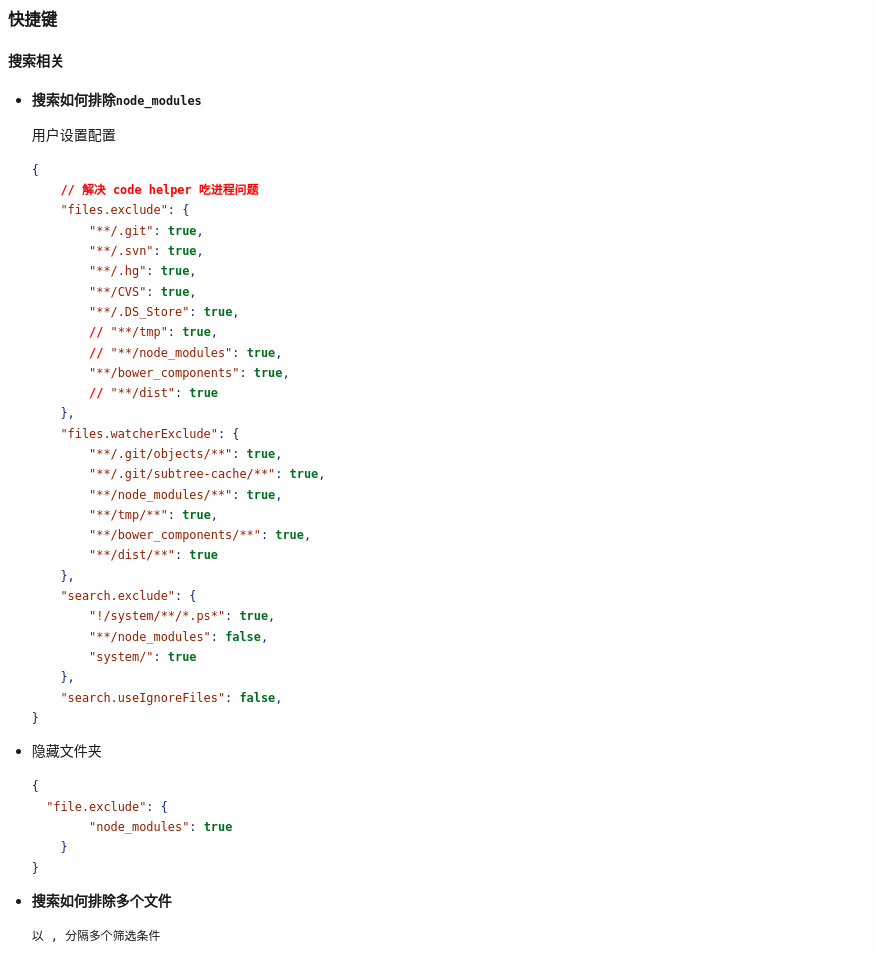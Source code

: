 

### 快捷键

#### 搜索相关

- **搜索如何排除`node_modules`**

  用户设置配置

  ```json
  {
      // 解决 code helper 吃进程问题
      "files.exclude": {
          "**/.git": true,
          "**/.svn": true,
          "**/.hg": true,
          "**/CVS": true,
          "**/.DS_Store": true,
          // "**/tmp": true,
          // "**/node_modules": true,
          "**/bower_components": true,
          // "**/dist": true
      },
      "files.watcherExclude": {
          "**/.git/objects/**": true,
          "**/.git/subtree-cache/**": true,
          "**/node_modules/**": true,
          "**/tmp/**": true,
          "**/bower_components/**": true,
          "**/dist/**": true
      },
      "search.exclude": {
          "!/system/**/*.ps*": true,
          "**/node_modules": false,
          "system/": true
      },
      "search.useIgnoreFiles": false,
  }
  ```

- 隐藏文件夹

  ```json
  {
    "file.exclude": {
          "node_modules": true
      }
  }
  ```

  

- **搜索如何排除多个文件**

  ```
  以 , 分隔多个筛选条件
  ```
